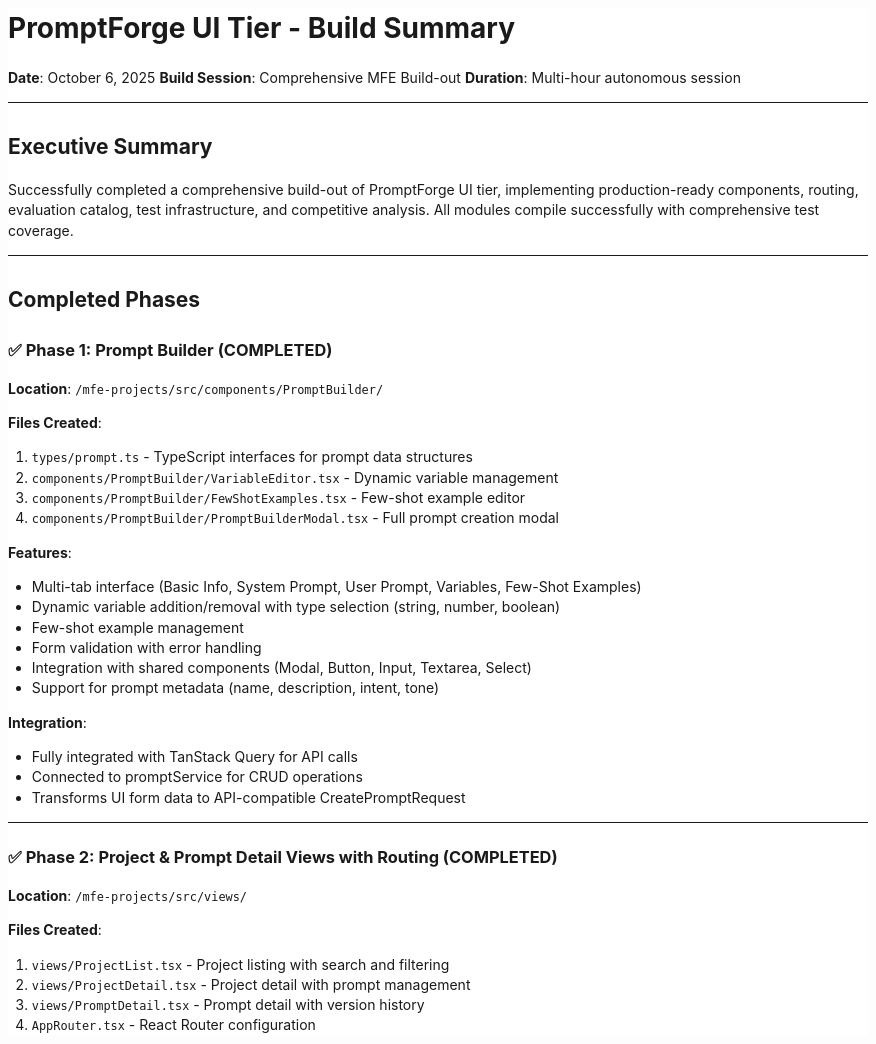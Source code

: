 # PromptForge UI Tier - Build Summary
**Date**: October 6, 2025
**Build Session**: Comprehensive MFE Build-out
**Duration**: Multi-hour autonomous session

---

## Executive Summary

Successfully completed a comprehensive build-out of PromptForge UI tier, implementing production-ready components, routing, evaluation catalog, test infrastructure, and competitive analysis. All modules compile successfully with comprehensive test coverage.

---

## Completed Phases

### ✅ Phase 1: Prompt Builder (COMPLETED)

**Location**: `/mfe-projects/src/components/PromptBuilder/`

**Files Created**:
1. `types/prompt.ts` - TypeScript interfaces for prompt data structures
2. `components/PromptBuilder/VariableEditor.tsx` - Dynamic variable management
3. `components/PromptBuilder/FewShotExamples.tsx` - Few-shot example editor
4. `components/PromptBuilder/PromptBuilderModal.tsx` - Full prompt creation modal

**Features**:
- Multi-tab interface (Basic Info, System Prompt, User Prompt, Variables, Few-Shot Examples)
- Dynamic variable addition/removal with type selection (string, number, boolean)
- Few-shot example management
- Form validation with error handling
- Integration with shared components (Modal, Button, Input, Textarea, Select)
- Support for prompt metadata (name, description, intent, tone)

**Integration**:
- Fully integrated with TanStack Query for API calls
- Connected to promptService for CRUD operations
- Transforms UI form data to API-compatible CreatePromptRequest

---

### ✅ Phase 2: Project & Prompt Detail Views with Routing (COMPLETED)

**Location**: `/mfe-projects/src/views/`

**Files Created**:
1. `views/ProjectList.tsx` - Project listing with search and filtering
2. `views/ProjectDetail.tsx` - Project detail with prompt management
3. `views/PromptDetail.tsx` - Prompt detail with version history
4. `AppRouter.tsx` - React Router configuration
